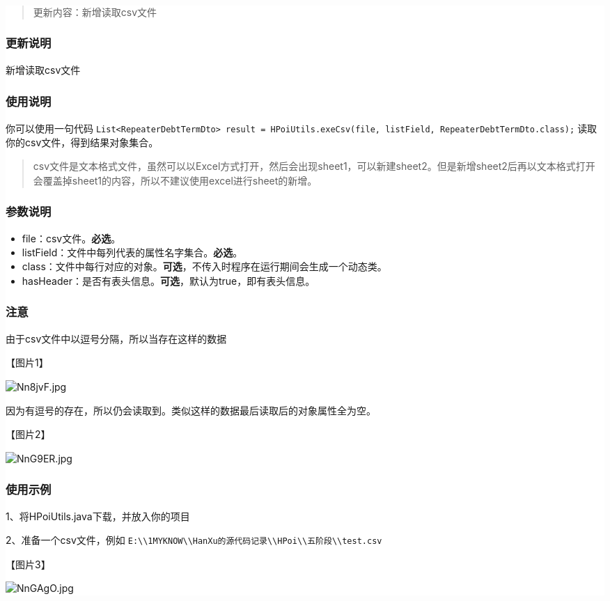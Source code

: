 

> 更新内容：新增读取csv文件



### 更新说明

新增读取csv文件



### 使用说明

你可以使用一句代码 `List<RepeaterDebtTermDto> result = HPoiUtils.exeCsv(file, listField, RepeaterDebtTermDto.class);` 读取你的csv文件，得到结果对象集合。

> csv文件是文本格式文件，虽然可以以Excel方式打开，然后会出现sheet1，可以新建sheet2。但是新增sheet2后再以文本格式打开会覆盖掉sheet1的内容，所以不建议使用excel进行sheet的新增。

### 参数说明

- file：csv文件。**必选**。
- listField：文件中每列代表的属性名字集合。**必选**。
- class：文件中每行对应的对象。**可选**，不传入时程序在运行期间会生成一个动态类。
- hasHeader：是否有表头信息。**可选**，默认为true，即有表头信息。

### 注意

由于csv文件中以逗号分隔，所以当存在这样的数据



【图片1】

![Nn8jvF.jpg](https://s1.ax1x.com/2020/06/18/Nn8jvF.jpg)



因为有逗号的存在，所以仍会读取到。类似这样的数据最后读取后的对象属性全为空。



【图片2】

![NnG9ER.jpg](https://s1.ax1x.com/2020/06/18/NnG9ER.jpg)



### 使用示例

1、将HPoiUtils.java下载，并放入你的项目

2、准备一个csv文件，例如 `E:\\1MYKNOW\\HanXu的源代码记录\\HPoi\\五阶段\\test.csv`



【图片3】

![NnGAgO.jpg](https://s1.ax1x.com/2020/06/18/NnGAgO.jpg)

